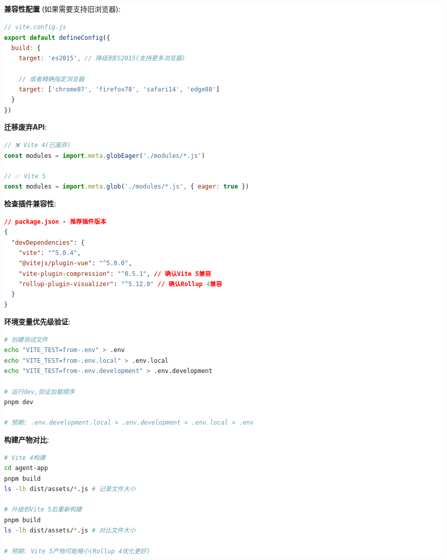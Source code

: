 **兼容性配置** (如果需要支持旧浏览器):

```javascript
// vite.config.js
export default defineConfig({
  build: {
    target: 'es2015', // 降级到ES2015(支持更多浏览器)

    // 或者精确指定浏览器
    target: ['chrome87', 'firefox78', 'safari14', 'edge88']
  }
})
```

**迁移废弃API**:

```javascript
// ❌ Vite 4(已废弃)
const modules = import.meta.globEager('./modules/*.js')

// ✅ Vite 5
const modules = import.meta.glob('./modules/*.js', { eager: true })
```

**检查插件兼容性**:

```json
// package.json - 推荐插件版本
{
  "devDependencies": {
    "vite": "^5.0.4",
    "@vitejs/plugin-vue": "^5.0.0",
    "vite-plugin-compression": "^0.5.1", // 确认Vite 5兼容
    "rollup-plugin-visualizer": "^5.12.0" // 确认Rollup 4兼容
  }
}
```

**环境变量优先级验证**:

```bash
# 创建测试文件
echo "VITE_TEST=from-.env" > .env
echo "VITE_TEST=from-.env.local" > .env.local
echo "VITE_TEST=from-.env.development" > .env.development

# 运行dev,验证加载顺序
pnpm dev

# 预期: .env.development.local > .env.development > .env.local > .env
```

**构建产物对比**:

```bash
# Vite 4构建
cd agent-app
pnpm build
ls -lh dist/assets/*.js # 记录文件大小

# 升级到Vite 5后重新构建
pnpm build
ls -lh dist/assets/*.js # 对比文件大小

# 预期: Vite 5产物可能略小(Rollup 4优化更好)
```
